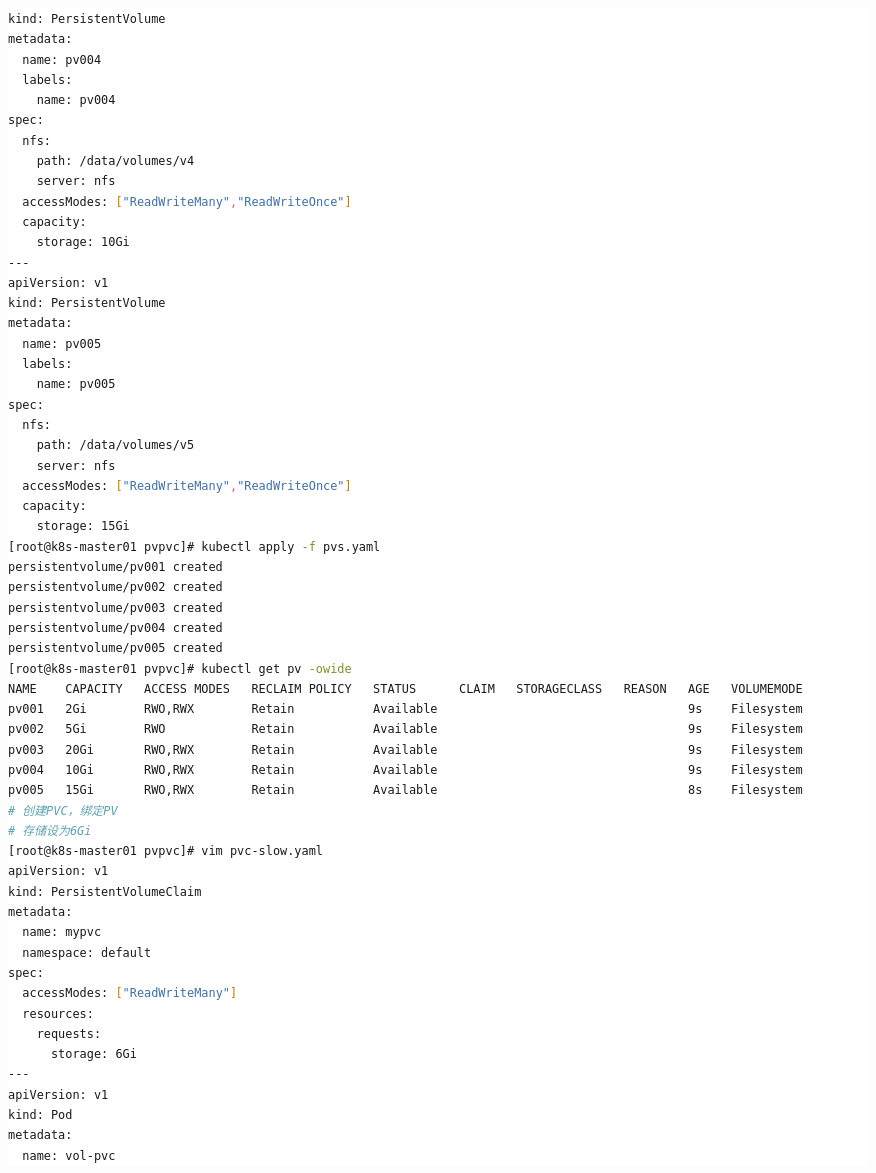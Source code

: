 ```bash
kind: PersistentVolume
metadata:
  name: pv004
  labels:
    name: pv004
spec:
  nfs:
    path: /data/volumes/v4
    server: nfs
  accessModes: ["ReadWriteMany","ReadWriteOnce"]
  capacity:
    storage: 10Gi
---
apiVersion: v1
kind: PersistentVolume
metadata:
  name: pv005
  labels:
    name: pv005
spec:
  nfs:
    path: /data/volumes/v5
    server: nfs
  accessModes: ["ReadWriteMany","ReadWriteOnce"]
  capacity:
    storage: 15Gi
[root@k8s-master01 pvpvc]# kubectl apply -f pvs.yaml 
persistentvolume/pv001 created
persistentvolume/pv002 created
persistentvolume/pv003 created
persistentvolume/pv004 created
persistentvolume/pv005 created
[root@k8s-master01 pvpvc]# kubectl get pv -owide
NAME    CAPACITY   ACCESS MODES   RECLAIM POLICY   STATUS      CLAIM   STORAGECLASS   REASON   AGE   VOLUMEMODE
pv001   2Gi        RWO,RWX        Retain           Available                                   9s    Filesystem
pv002   5Gi        RWO            Retain           Available                                   9s    Filesystem
pv003   20Gi       RWO,RWX        Retain           Available                                   9s    Filesystem
pv004   10Gi       RWO,RWX        Retain           Available                                   9s    Filesystem
pv005   15Gi       RWO,RWX        Retain           Available                                   8s    Filesystem
# 创建PVC，绑定PV
# 存储设为6Gi
[root@k8s-master01 pvpvc]# vim pvc-slow.yaml
apiVersion: v1
kind: PersistentVolumeClaim
metadata:
  name: mypvc
  namespace: default
spec:
  accessModes: ["ReadWriteMany"]
  resources:
    requests:
      storage: 6Gi
---
apiVersion: v1
kind: Pod
metadata:
  name: vol-pvc
```